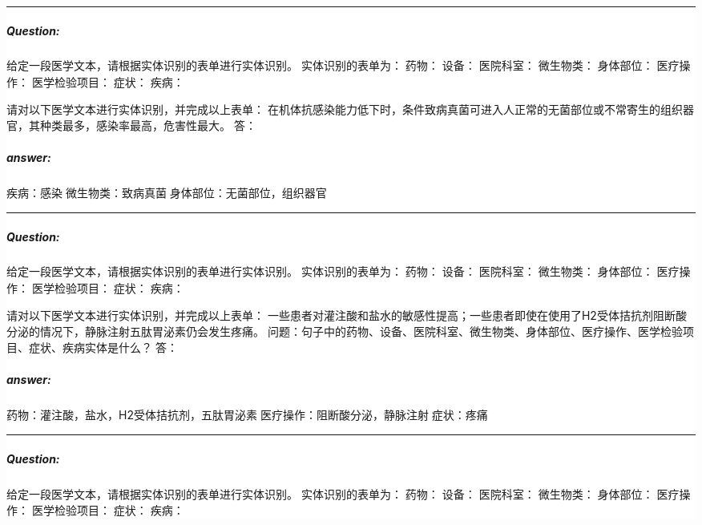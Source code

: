 ----------------

##### Question: 
给定一段医学文本，请根据实体识别的表单进行实体识别。
实体识别的表单为：
药物：
设备：
医院科室：
微生物类：
身体部位：
医疗操作：
医学检验项目：
症状：
疾病：

请对以下医学文本进行实体识别，并完成以上表单：
在机体抗感染能力低下时，条件致病真菌可进入人正常的无菌部位或不常寄生的组织器官，其种类最多，感染率最高，危害性最大。
答：
##### answer: 
疾病：感染
微生物类：致病真菌
身体部位：无菌部位，组织器官  

----------------

##### Question: 
给定一段医学文本，请根据实体识别的表单进行实体识别。
实体识别的表单为：
药物：
设备：
医院科室：
微生物类：
身体部位：
医疗操作：
医学检验项目：
症状：
疾病：

请对以下医学文本进行实体识别，并完成以上表单：
一些患者对灌注酸和盐水的敏感性提高；一些患者即使在使用了H2</sub>受体拮抗剂阻断酸分泌的情况下，静脉注射五肽胃泌素仍会发生疼痛。
问题：句子中的药物、设备、医院科室、微生物类、身体部位、医疗操作、医学检验项目、症状、疾病实体是什么？
答：
##### answer: 
药物：灌注酸，盐水，H2</sub>受体拮抗剂，五肽胃泌素
医疗操作：阻断酸分泌，静脉注射
症状：疼痛  

----------------

##### Question: 
给定一段医学文本，请根据实体识别的表单进行实体识别。
实体识别的表单为：
药物：
设备：
医院科室：
微生物类：
身体部位：
医疗操作：
医学检验项目：
症状：
疾病：
